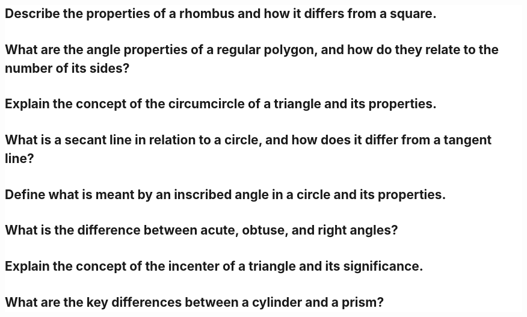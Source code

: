 <div class = "pagebreak"></div>
<div class = "pagebreak"></div>
    
## Describe the properties of a rhombus and how it differs from a square.

<div class = "pagebreak"></div>
<div class = "pagebreak"></div>
    
## What are the angle properties of a regular polygon, and how do they relate to the number of its sides?

<div class = "pagebreak"></div>
<div class = "pagebreak"></div>
    
## Explain the concept of the circumcircle of a triangle and its properties.

<div class = "pagebreak"></div>
<div class = "pagebreak"></div>
    
## What is a secant line in relation to a circle, and how does it differ from a tangent line?

<div class = "pagebreak"></div>
<div class = "pagebreak"></div>
    
## Define what is meant by an inscribed angle in a circle and its properties.

<div class = "pagebreak"></div>
<div class = "pagebreak"></div>
    
## What is the difference between acute, obtuse, and right angles?

<div class = "pagebreak"></div>
<div class = "pagebreak"></div>
    
## Explain the concept of the incenter of a triangle and its significance.

<div class = "pagebreak"></div>
<div class = "pagebreak"></div>
    
## What are the key differences between a cylinder and a prism?

<div class = "pagebreak"></div>
<div class = "pagebreak"></div>
    
